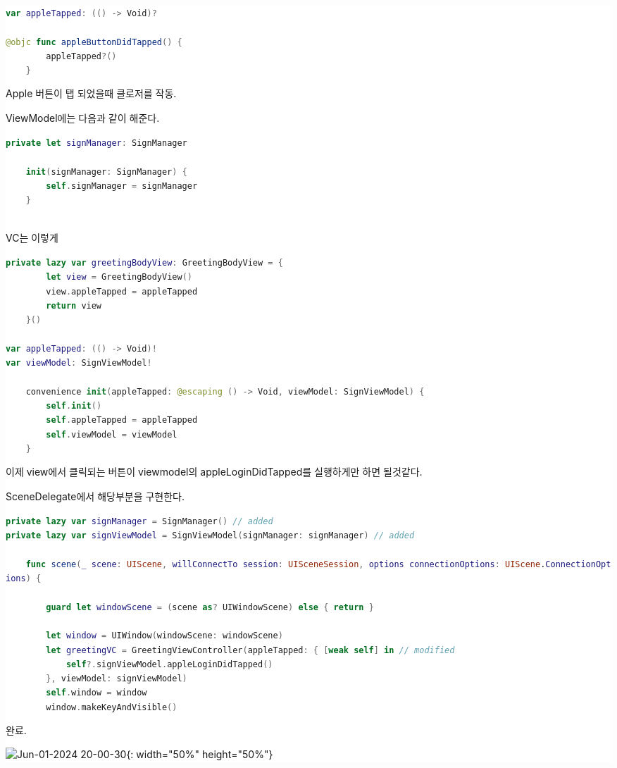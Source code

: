 ```swift
var appleTapped: (() -> Void)? 

@objc func appleButtonDidTapped() {
        appleTapped?()
    }
```

Apple 버튼이 탭 되었을때 클로저를 작동.

ViewModel에는 다음과 같이 해준다.

```swift
private let signManager: SignManager
    
    init(signManager: SignManager) {
        self.signManager = signManager
    }
    
```

VC는 이렇게

```swift
private lazy var greetingBodyView: GreetingBodyView = {
        let view = GreetingBodyView()
        view.appleTapped = appleTapped
        return view
    }()

var appleTapped: (() -> Void)!
var viewModel: SignViewModel!
    
    convenience init(appleTapped: @escaping () -> Void, viewModel: SignViewModel) {
        self.init()
        self.appleTapped = appleTapped
        self.viewModel = viewModel
    }
```

이제 view에서 클릭되는 버튼이 viewmodel의 appleLoginDidTapped를 실행하게만 하면 될것같다.

SceneDelegate에서 해당부분을 구현한다.

```swift
private lazy var signManager = SignManager() // added
private lazy var signViewModel = SignViewModel(signManager: signManager) // added
    
    func scene(_ scene: UIScene, willConnectTo session: UISceneSession, options connectionOptions: UIScene.ConnectionOptions) {
        
        guard let windowScene = (scene as? UIWindowScene) else { return }
        
        let window = UIWindow(windowScene: windowScene)
        let greetingVC = GreetingViewController(appleTapped: { [weak self] in // modified
            self?.signViewModel.appleLoginDidTapped()
        }, viewModel: signViewModel)
        self.window = window
        window.makeKeyAndVisible()
```

완료.

![Jun-01-2024 20-00-30](https://github.com/Haroldfromk/haroldfromk.github.io/assets/97341336/769c41a2-b383-45a7-9e55-daffca9d9269){: width="50%" height="50%"} 

